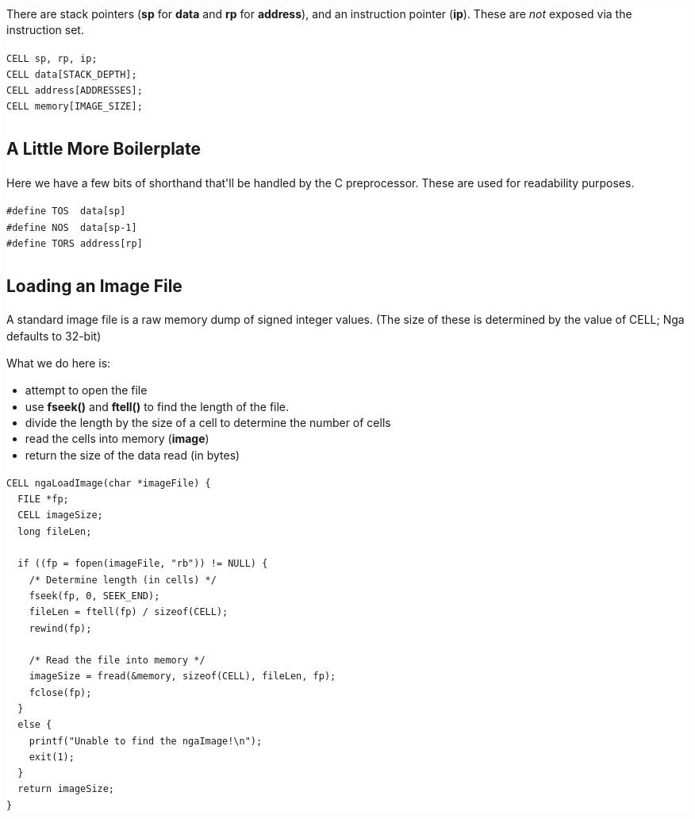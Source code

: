 There are stack pointers (**sp** for **data** and **rp** for **address**),
and an instruction pointer (**ip**). These are *not* exposed via the
instruction set.

````
CELL sp, rp, ip;
CELL data[STACK_DEPTH];
CELL address[ADDRESSES];
CELL memory[IMAGE_SIZE];
````

## A Little More Boilerplate

Here we have a few bits of shorthand that'll be handled by the C preprocessor.
These are used for readability purposes.

````
#define TOS  data[sp]
#define NOS  data[sp-1]
#define TORS address[rp]
````

## Loading an Image File

A standard image file is a raw memory dump of signed integer values. (The size
of these is determined by the value of CELL; Nga defaults to 32-bit)

What we do here is:

* attempt to open the file
* use **fseek()** and **ftell()** to find the length of the file.
* divide the length by the size of a cell to determine the number of cells
* read the cells into memory (**image**)
* return the size of the data read (in bytes)

````
CELL ngaLoadImage(char *imageFile) {
  FILE *fp;
  CELL imageSize;
  long fileLen;

  if ((fp = fopen(imageFile, "rb")) != NULL) {
    /* Determine length (in cells) */
    fseek(fp, 0, SEEK_END);
    fileLen = ftell(fp) / sizeof(CELL);
    rewind(fp);

    /* Read the file into memory */
    imageSize = fread(&memory, sizeof(CELL), fileLen, fp);
    fclose(fp);
  }
  else {
    printf("Unable to find the ngaImage!\n");
    exit(1);
  }
  return imageSize;
}
````
